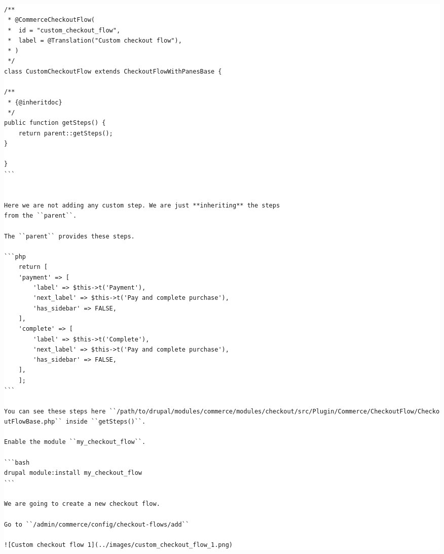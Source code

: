     /**
     * @CommerceCheckoutFlow(
     *  id = "custom_checkout_flow",
     *  label = @Translation("Custom checkout flow"),
     * )
     */
    class CustomCheckoutFlow extends CheckoutFlowWithPanesBase {

    /**
     * {@inheritdoc}
     */
    public function getSteps() {
        return parent::getSteps();
    }

    }
    ```


    Here we are not adding any custom step. We are just **inheriting** the steps
    from the ``parent``.

    The ``parent`` provides these steps.

    ```php
        return [
        'payment' => [
            'label' => $this->t('Payment'),
            'next_label' => $this->t('Pay and complete purchase'),
            'has_sidebar' => FALSE,
        ],
        'complete' => [
            'label' => $this->t('Complete'),
            'next_label' => $this->t('Pay and complete purchase'),
            'has_sidebar' => FALSE,
        ],
        ];
    ```

    You can see these steps here ``/path/to/drupal/modules/commerce/modules/checkout/src/Plugin/Commerce/CheckoutFlow/CheckoutFlowBase.php`` inside ``getSteps()``.

    Enable the module ``my_checkout_flow``.

    ```bash
    drupal module:install my_checkout_flow
    ```

    We are going to create a new checkout flow.

    Go to ``/admin/commerce/config/checkout-flows/add``

    ![Custom checkout flow 1](../images/custom_checkout_flow_1.png)
